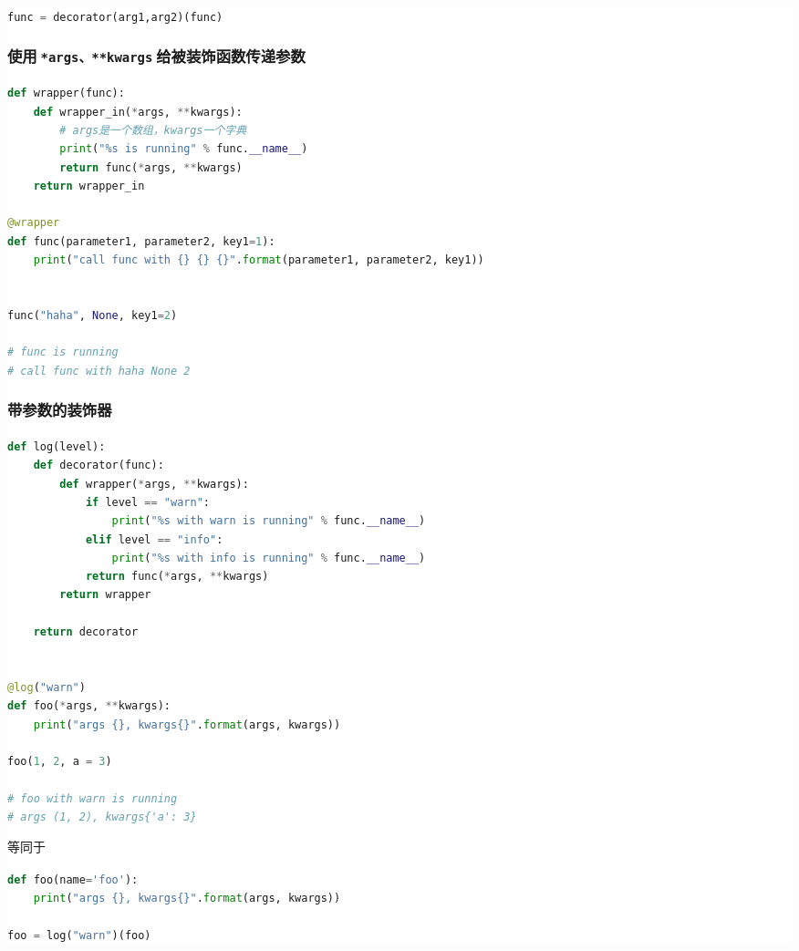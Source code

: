 ```python
func = decorator(arg1,arg2)(func)
```

### 使用 `*args、**kwargs` 给被装饰函数传递参数

```python
def wrapper(func):
    def wrapper_in(*args, **kwargs):
        # args是一个数组，kwargs一个字典
        print("%s is running" % func.__name__)
        return func(*args, **kwargs)
    return wrapper_in

@wrapper
def func(parameter1, parameter2, key1=1):
    print("call func with {} {} {}".format(parameter1, parameter2, key1))


func("haha", None, key1=2)

# func is running
# call func with haha None 2
```

### 带参数的装饰器

```python
def log(level):
    def decorator(func):
        def wrapper(*args, **kwargs):
            if level == "warn":
                print("%s with warn is running" % func.__name__)
            elif level == "info":
                print("%s with info is running" % func.__name__)
            return func(*args, **kwargs)
        return wrapper

    return decorator


@log("warn")
def foo(*args, **kwargs):
    print("args {}, kwargs{}".format(args, kwargs))

foo(1, 2, a = 3)

# foo with warn is running
# args (1, 2), kwargs{'a': 3}
```

等同于

```python
def foo(name='foo'):
    print("args {}, kwargs{}".format(args, kwargs))

foo = log("warn")(foo)
```
